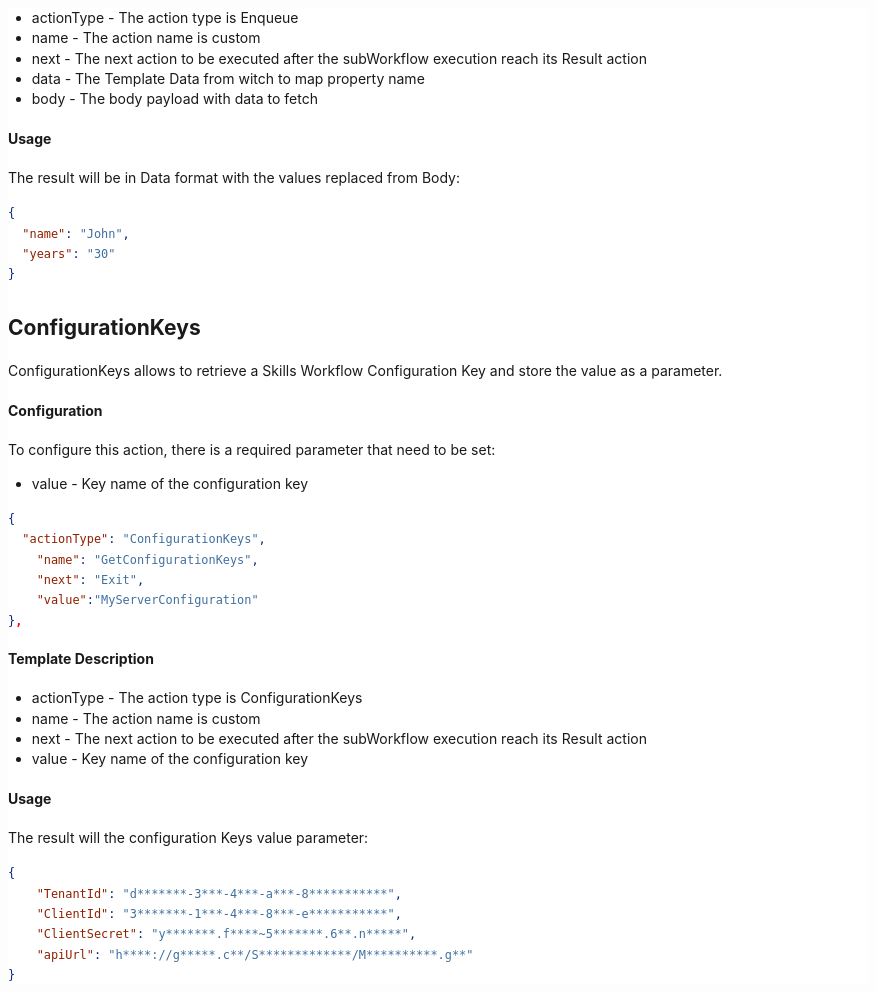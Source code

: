 * actionType - The action type is Enqueue
* name - The action name is custom
* next - The next action to be executed after the subWorkflow execution reach its Result action
* data - The Template Data from witch to map property name
* body - The body payload with data to fetch

#### Usage

The result will be in Data format with the values replaced from Body:

```json title="Example"
{
  "name": "John",
  "years": "30" 
}
```

## ConfigurationKeys
ConfigurationKeys allows to retrieve a Skills Workflow Configuration Key and store the value as a parameter. 

#### Configuration

To configure this action, there is a required parameter that need to be set:
* value - Key name of the configuration key

```json title="Template"
{
  "actionType": "ConfigurationKeys",
    "name": "GetConfigurationKeys",
    "next": "Exit",
    "value":"MyServerConfiguration"
},
```

#### Template Description

* actionType - The action type is ConfigurationKeys
* name - The action name is custom
* next - The next action to be executed after the subWorkflow execution reach its Result action
* value - Key name of the configuration key

#### Usage

The result will the configuration Keys value parameter:

```json title="Template"
{
    "TenantId": "d*******-3***-4***-a***-8***********",
    "ClientId": "3*******-1***-4***-8***-e***********",
    "ClientSecret": "y*******.f****~5*******.6**.n*****",
    "apiUrl": "h****://g*****.c**/S*************/M**********.g**"
}
```